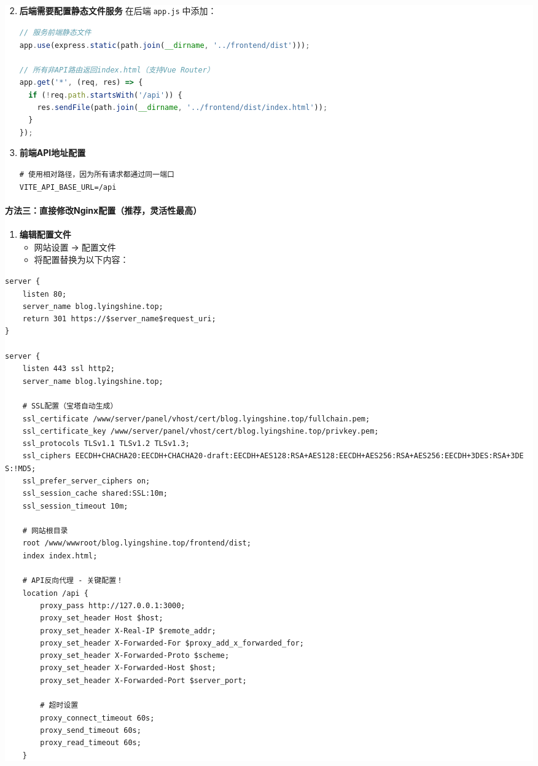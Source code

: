 2. **后端需要配置静态文件服务**
   在后端 `app.js` 中添加：
   ```javascript
   // 服务前端静态文件
   app.use(express.static(path.join(__dirname, '../frontend/dist')));
   
   // 所有非API路由返回index.html（支持Vue Router）
   app.get('*', (req, res) => {
     if (!req.path.startsWith('/api')) {
       res.sendFile(path.join(__dirname, '../frontend/dist/index.html'));
     }
   });
   ```

3. **前端API地址配置**
   ```env
   # 使用相对路径，因为所有请求都通过同一端口
   VITE_API_BASE_URL=/api
   ```

#### 方法三：直接修改Nginx配置（推荐，灵活性最高）

1. **编辑配置文件**
   - 网站设置 → 配置文件
   - 将配置替换为以下内容：

```nginx
server {
    listen 80;
    server_name blog.lyingshine.top;
    return 301 https://$server_name$request_uri;
}

server {
    listen 443 ssl http2;
    server_name blog.lyingshine.top;
    
    # SSL配置（宝塔自动生成）
    ssl_certificate /www/server/panel/vhost/cert/blog.lyingshine.top/fullchain.pem;
    ssl_certificate_key /www/server/panel/vhost/cert/blog.lyingshine.top/privkey.pem;
    ssl_protocols TLSv1.1 TLSv1.2 TLSv1.3;
    ssl_ciphers EECDH+CHACHA20:EECDH+CHACHA20-draft:EECDH+AES128:RSA+AES128:EECDH+AES256:RSA+AES256:EECDH+3DES:RSA+3DES:!MD5;
    ssl_prefer_server_ciphers on;
    ssl_session_cache shared:SSL:10m;
    ssl_session_timeout 10m;
    
    # 网站根目录
    root /www/wwwroot/blog.lyingshine.top/frontend/dist;
    index index.html;
    
    # API反向代理 - 关键配置！
    location /api {
        proxy_pass http://127.0.0.1:3000;
        proxy_set_header Host $host;
        proxy_set_header X-Real-IP $remote_addr;
        proxy_set_header X-Forwarded-For $proxy_add_x_forwarded_for;
        proxy_set_header X-Forwarded-Proto $scheme;
        proxy_set_header X-Forwarded-Host $host;
        proxy_set_header X-Forwarded-Port $server_port;
        
        # 超时设置
        proxy_connect_timeout 60s;
        proxy_send_timeout 60s;
        proxy_read_timeout 60s;
    }
```